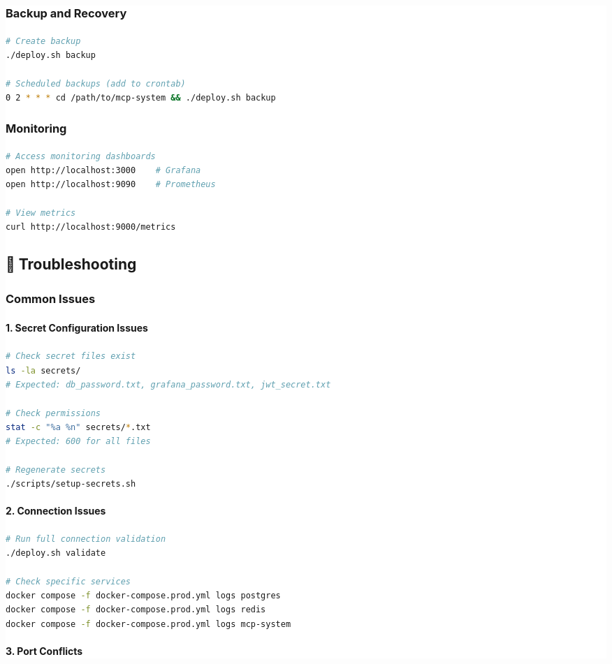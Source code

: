 ### Backup and Recovery

```bash
# Create backup
./deploy.sh backup

# Scheduled backups (add to crontab)
0 2 * * * cd /path/to/mcp-system && ./deploy.sh backup
```

### Monitoring

```bash
# Access monitoring dashboards
open http://localhost:3000    # Grafana
open http://localhost:9090    # Prometheus

# View metrics
curl http://localhost:9000/metrics
```

## 🚨 Troubleshooting

### Common Issues

#### 1. Secret Configuration Issues

```bash
# Check secret files exist
ls -la secrets/
# Expected: db_password.txt, grafana_password.txt, jwt_secret.txt

# Check permissions
stat -c "%a %n" secrets/*.txt
# Expected: 600 for all files

# Regenerate secrets
./scripts/setup-secrets.sh
```

#### 2. Connection Issues

```bash
# Run full connection validation
./deploy.sh validate

# Check specific services
docker compose -f docker-compose.prod.yml logs postgres
docker compose -f docker-compose.prod.yml logs redis
docker compose -f docker-compose.prod.yml logs mcp-system
```

#### 3. Port Conflicts
